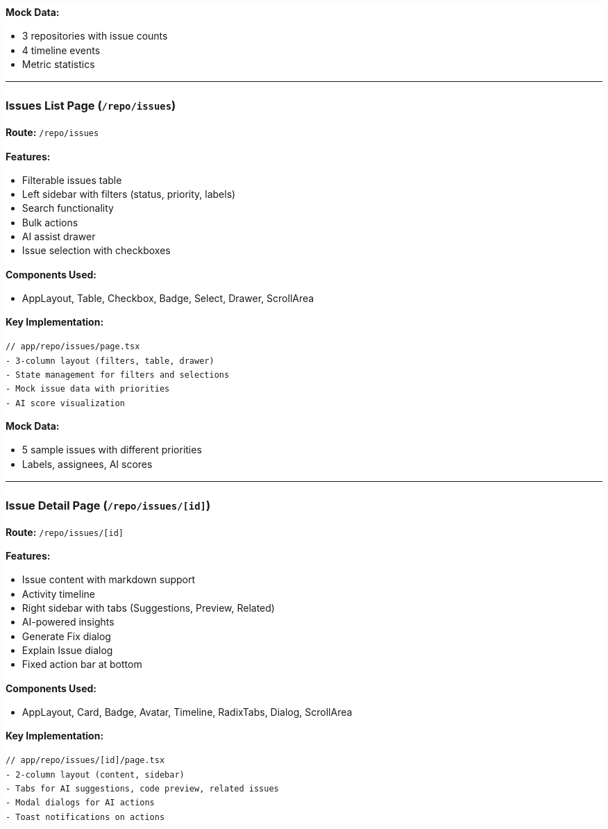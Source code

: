 **Mock Data:**
- 3 repositories with issue counts
- 4 timeline events
- Metric statistics

---

### Issues List Page (`/repo/issues`)

**Route:** `/repo/issues`

**Features:**
- Filterable issues table
- Left sidebar with filters (status, priority, labels)
- Search functionality
- Bulk actions
- AI assist drawer
- Issue selection with checkboxes

**Components Used:**
- AppLayout, Table, Checkbox, Badge, Select, Drawer, ScrollArea

**Key Implementation:**
```tsx
// app/repo/issues/page.tsx
- 3-column layout (filters, table, drawer)
- State management for filters and selections
- Mock issue data with priorities
- AI score visualization
```

**Mock Data:**
- 5 sample issues with different priorities
- Labels, assignees, AI scores

---

### Issue Detail Page (`/repo/issues/[id]`)

**Route:** `/repo/issues/[id]`

**Features:**
- Issue content with markdown support
- Activity timeline
- Right sidebar with tabs (Suggestions, Preview, Related)
- AI-powered insights
- Generate Fix dialog
- Explain Issue dialog
- Fixed action bar at bottom

**Components Used:**
- AppLayout, Card, Badge, Avatar, Timeline, RadixTabs, Dialog, ScrollArea

**Key Implementation:**
```tsx
// app/repo/issues/[id]/page.tsx
- 2-column layout (content, sidebar)
- Tabs for AI suggestions, code preview, related issues
- Modal dialogs for AI actions
- Toast notifications on actions
```
